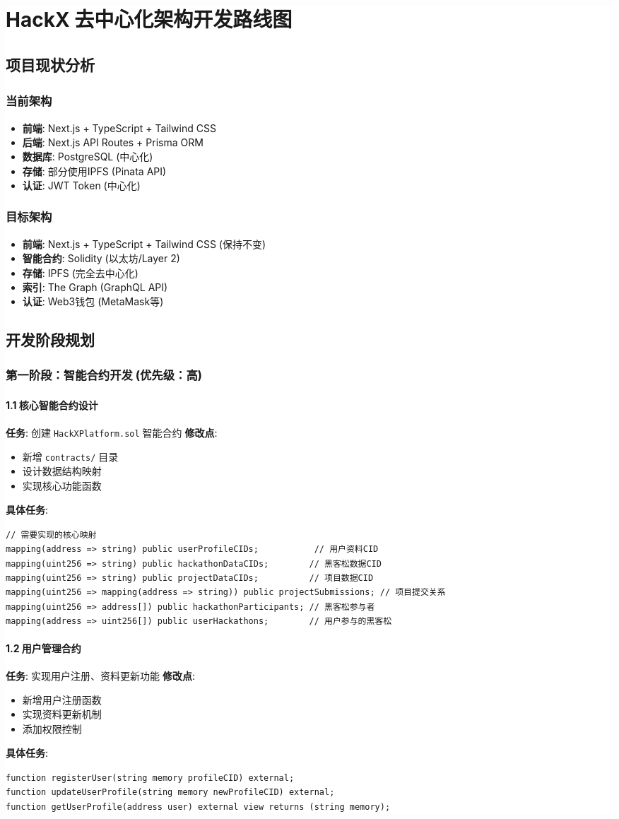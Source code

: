 # HackX 去中心化架构开发路线图

## 项目现状分析

### 当前架构
- **前端**: Next.js + TypeScript + Tailwind CSS
- **后端**: Next.js API Routes + Prisma ORM
- **数据库**: PostgreSQL (中心化)
- **存储**: 部分使用IPFS (Pinata API)
- **认证**: JWT Token (中心化)

### 目标架构
- **前端**: Next.js + TypeScript + Tailwind CSS (保持不变)
- **智能合约**: Solidity (以太坊/Layer 2)
- **存储**: IPFS (完全去中心化)
- **索引**: The Graph (GraphQL API)
- **认证**: Web3钱包 (MetaMask等)

## 开发阶段规划

### 第一阶段：智能合约开发 (优先级：高)

#### 1.1 核心智能合约设计
**任务**: 创建 `HackXPlatform.sol` 智能合约
**修改点**:
- 新增 `contracts/` 目录
- 设计数据结构映射
- 实现核心功能函数

**具体任务**:
```solidity
// 需要实现的核心映射
mapping(address => string) public userProfileCIDs;           // 用户资料CID
mapping(uint256 => string) public hackathonDataCIDs;        // 黑客松数据CID
mapping(uint256 => string) public projectDataCIDs;          // 项目数据CID
mapping(uint256 => mapping(address => string)) public projectSubmissions; // 项目提交关系
mapping(uint256 => address[]) public hackathonParticipants; // 黑客松参与者
mapping(address => uint256[]) public userHackathons;        // 用户参与的黑客松
```

#### 1.2 用户管理合约
**任务**: 实现用户注册、资料更新功能
**修改点**:
- 新增用户注册函数
- 实现资料更新机制
- 添加权限控制

**具体任务**:
```solidity
function registerUser(string memory profileCID) external;
function updateUserProfile(string memory newProfileCID) external;
function getUserProfile(address user) external view returns (string memory);
```
